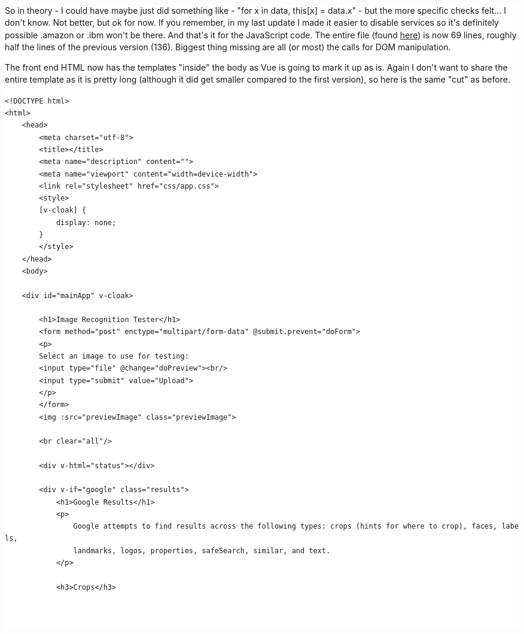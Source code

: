 So in theory - I could have maybe just did something like - "for x in data, this[x] = data.x" - but the more specific checks felt... I don't know. Not better, but ok for now. If you remember, in my last update I made it easier to disable services so it's definitely possible .amazon or .ibm won't be there. And that's it for the JavaScript code. The entire file (found <a href="https://github.com/cfjedimaster/recogtester/blob/master/public/js/app.js">here</a>) is now 69 lines, roughly half the lines of the previous version (136). Biggest thing missing are all (or most) the calls for DOM manipulation.

The front end HTML now has the templates "inside" the body as Vue is going to mark it up as is. Again I don't want to share the entire template as it is pretty long (although it did get smaller compared to the first version), so here is the same "cut" as before.

<pre><code class="language-markup">&lt;!DOCTYPE html&gt;
&lt;html&gt;
	&lt;head&gt;
		&lt;meta charset=&quot;utf-8&quot;&gt;
		&lt;title&gt;&lt;&#x2F;title&gt;
		&lt;meta name=&quot;description&quot; content=&quot;&quot;&gt;
		&lt;meta name=&quot;viewport&quot; content=&quot;width=device-width&quot;&gt;
		&lt;link rel=&quot;stylesheet&quot; href=&quot;css&#x2F;app.css&quot;&gt;
		&lt;style&gt;
		[v-cloak] {
			display: none;
		}
		&lt;&#x2F;style&gt;
	&lt;&#x2F;head&gt;
	&lt;body&gt;

	&lt;div id=&quot;mainApp&quot; v-cloak&gt;

		&lt;h1&gt;Image Recognition Tester&lt;&#x2F;h1&gt;
		&lt;form method=&quot;post&quot; enctype=&quot;multipart&#x2F;form-data&quot; @submit.prevent=&quot;doForm&quot;&gt;
		&lt;p&gt;
		Select an image to use for testing: 
		&lt;input type=&quot;file&quot; @change=&quot;doPreview&quot;&gt;&lt;br&#x2F;&gt;
		&lt;input type=&quot;submit&quot; value=&quot;Upload&quot;&gt;
		&lt;&#x2F;p&gt;
		&lt;&#x2F;form&gt;
		&lt;img :src=&quot;previewImage&quot; class=&quot;previewImage&quot;&gt;

		&lt;br clear=&quot;all&quot;&#x2F;&gt;

		&lt;div v-html=&quot;status&quot;&gt;&lt;&#x2F;div&gt;

		&lt;div v-if=&quot;google&quot; class=&quot;results&quot;&gt;
			&lt;h1&gt;Google Results&lt;&#x2F;h1&gt;
			&lt;p&gt;
				Google attempts to find results across the following types: crops (hints for where to crop), faces, labels, 
				landmarks, logos, properties, safeSearch, similar, and text.
			&lt;&#x2F;p&gt;
		
			&lt;h3&gt;Crops&lt;&#x2F;h3&gt;
